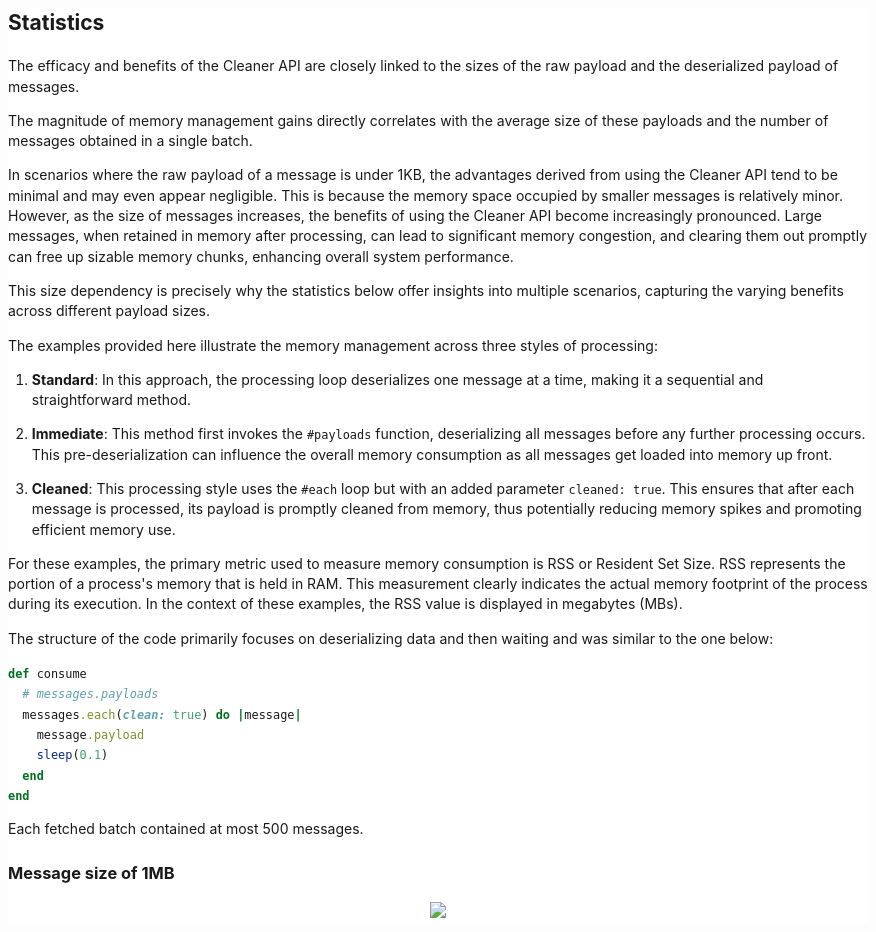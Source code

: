 ## Statistics

The efficacy and benefits of the Cleaner API are closely linked to the sizes of the raw payload and the deserialized payload of messages. 

The magnitude of memory management gains directly correlates with the average size of these payloads and the number of messages obtained in a single batch.

In scenarios where the raw payload of a message is under 1KB, the advantages derived from using the Cleaner API tend to be minimal and may even appear negligible. This is because the memory space occupied by smaller messages is relatively minor. However, as the size of messages increases, the benefits of using the Cleaner API become increasingly pronounced. Large messages, when retained in memory after processing, can lead to significant memory congestion, and clearing them out promptly can free up sizable memory chunks, enhancing overall system performance.

This size dependency is precisely why the statistics below offer insights into multiple scenarios, capturing the varying benefits across different payload sizes.

The examples provided here illustrate the memory management across three styles of processing:

1. **Standard**: In this approach, the processing loop deserializes one message at a time, making it a sequential and straightforward method.

2. **Immediate**: This method first invokes the `#payloads` function, deserializing all messages before any further processing occurs. This pre-deserialization can influence the overall memory consumption as all messages get loaded into memory up front.

3. **Cleaned**: This processing style uses the `#each` loop but with an added parameter `cleaned: true`. This ensures that after each message is processed, its payload is promptly cleaned from memory, thus potentially reducing memory spikes and promoting efficient memory use.

For these examples, the primary metric used to measure memory consumption is RSS or Resident Set Size. RSS represents the portion of a process's memory that is held in RAM. This measurement clearly indicates the actual memory footprint of the process during its execution. In the context of these examples, the RSS value is displayed in megabytes (MBs).

The structure of the code primarily focuses on deserializing data and then waiting and was similar to the one below:

```ruby
def consume
  # messages.payloads
  messages.each(clean: true) do |message|
    message.payload
    sleep(0.1)
  end
end
```

Each fetched batch contained at most 500 messages.

### Message size of 1MB

<p align="center">
  <img src="https://cdn.karafka.io/assets/misc/charts/cleaner_api/1mb_memory.png" />
</p>
